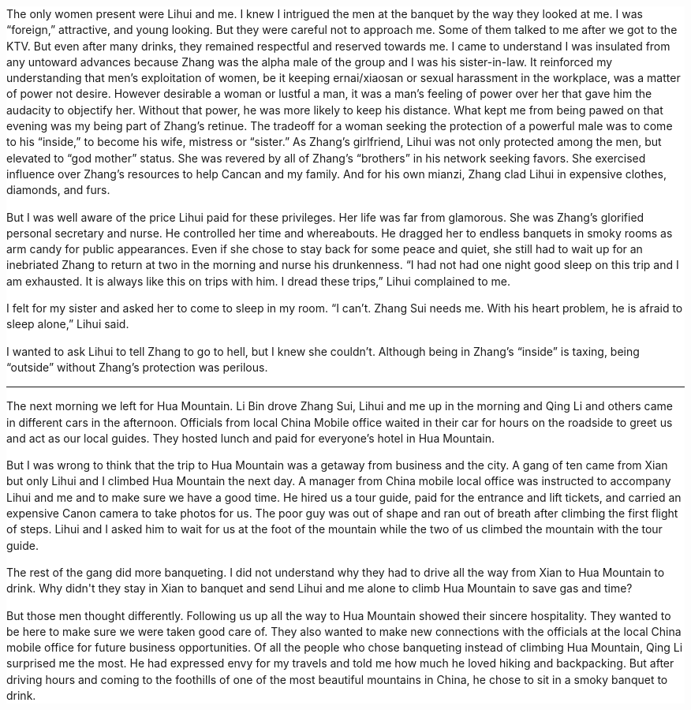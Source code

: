 The only women present were Lihui and me. I knew I intrigued the men at the banquet by the way they looked at me. I was “foreign,” attractive, and young looking. But they were careful not to approach me. Some of them talked to me after we got to the KTV. But even after many drinks, they remained respectful and reserved towards me. I came to understand I was insulated from any untoward advances because Zhang was the alpha male of the group and I was his sister-in-law. It reinforced my understanding that men’s exploitation of women, be it keeping ernai/xiaosan or sexual harassment in the workplace, was a matter of power not desire. However desirable a woman or lustful a man, it was a man’s feeling of power over her that gave him the audacity to objectify her. Without that power, he was more likely to keep his distance. What kept me from being pawed on that evening was my being part of Zhang’s retinue. The tradeoff for a woman seeking the protection of a powerful male was to come to his “inside,” to become his wife, mistress or “sister.” As Zhang’s girlfriend, Lihui was not only protected among the men, but elevated to “god mother” status. She was revered by all of Zhang’s “brothers” in his network seeking favors. She exercised influence over Zhang’s resources to help Cancan and my family. And for his own mianzi, Zhang clad Lihui in expensive clothes, diamonds, and furs. 

But I was well aware of the price Lihui paid for these privileges. Her life was far from glamorous. She was Zhang’s glorified personal secretary and nurse. He controlled her time and whereabouts. He dragged her to endless banquets in smoky rooms as arm candy for public appearances. Even if she chose to stay back for some peace and quiet, she still had to wait up for an inebriated Zhang to return at two in the morning and nurse his drunkenness. 
“I had not had one night good sleep on this trip and I am exhausted. It is always like this on trips with him. I dread these trips,” Lihui complained to me. 

I felt for my sister and asked her to come to sleep in my room.
 “I can’t. Zhang Sui needs me. With his heart problem, he is afraid to sleep alone,” Lihui said. 

I wanted to ask Lihui to tell Zhang to go to hell, but I knew she couldn’t. Although being in Zhang’s “inside” is taxing, being “outside” without Zhang’s protection was perilous.   

*****
The next morning we left for Hua Mountain. Li Bin drove Zhang Sui, Lihui and me up in the morning and Qing Li and others came in different cars in the afternoon. Officials from local China Mobile office waited in their car for hours on the roadside to greet us and act as our local guides. They hosted lunch and paid for everyone’s hotel in Hua Mountain. 

But I was wrong to think that the trip to Hua Mountain was a getaway from business and the city. A gang of ten came from Xian but only Lihui and I climbed Hua Mountain the next day. A manager from China mobile local office was instructed to accompany Lihui and me and to make sure we have a good time. He hired us a tour guide, paid for the entrance and lift tickets, and carried an expensive Canon camera to take photos for us. The poor guy was out of shape and ran out of breath after climbing the first flight of steps. Lihui and I asked him to wait for us at the foot of the mountain while the two of us climbed the mountain with the tour guide. 

The rest of the gang did more banqueting. I did not understand why they had to drive all the way from Xian to Hua Mountain to drink. Why didn't they stay in Xian to banquet and send Lihui and me alone to climb Hua Mountain to save gas and time? 

But those men thought differently. Following us up all the way to Hua Mountain showed their sincere hospitality. They wanted to be here to make sure we were taken good care of. They also wanted to make new connections with the officials at the local China mobile office for future business opportunities. 
Of all the people who chose banqueting instead of climbing Hua Mountain, Qing Li surprised me the most. He had expressed envy for my travels and told me how much he loved hiking and backpacking. But after driving hours and coming to the foothills of one of the most beautiful mountains in China, he chose to sit in a smoky banquet to drink. 
